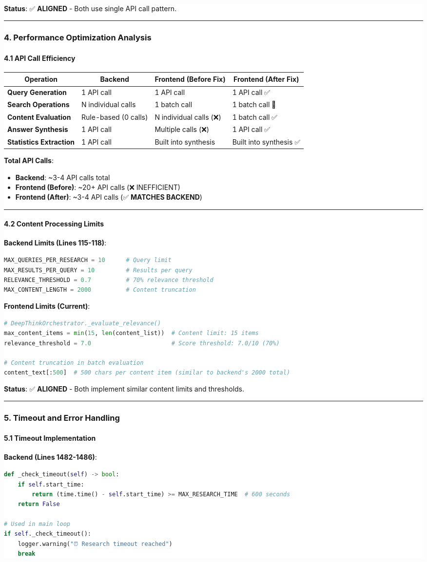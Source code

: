**Status**: ✅ **ALIGNED** - Both use single API call pattern.

---

### 4. Performance Optimization Analysis

#### 4.1 API Call Efficiency

| Operation | Backend | Frontend (Before Fix) | Frontend (After Fix) |
|-----------|---------|---------------------|-------------------|
| **Query Generation** | 1 API call | 1 API call | 1 API call ✅ |
| **Search Operations** | N individual calls | 1 batch call | 1 batch call 🎯 |
| **Content Evaluation** | Rule-based (0 calls) | N individual calls (❌) | 1 batch call ✅ |
| **Answer Synthesis** | 1 API call | Multiple calls (❌) | 1 API call ✅ |
| **Statistics Extraction** | 1 API call | Built into synthesis | Built into synthesis ✅ |

**Total API Calls**:
- **Backend**: ~3-4 API calls total
- **Frontend (Before)**: ~20+ API calls (❌ INEFFICIENT)  
- **Frontend (After)**: ~3-4 API calls (✅ **MATCHES BACKEND**)

---

#### 4.2 Content Processing Limits

**Backend Limits (Lines 115-118)**:
```python
MAX_QUERIES_PER_RESEARCH = 10      # Query limit
MAX_RESULTS_PER_QUERY = 10         # Results per query
RELEVANCE_THRESHOLD = 0.7          # 70% relevance threshold
MAX_CONTENT_LENGTH = 2000          # Content truncation
```

**Frontend Limits (Current)**:
```python
# DeepThinkOrchestrator._evaluate_relevance()
max_content_items = min(15, len(content_list))  # Content limit: 15 items
relevance_threshold = 7.0                       # Score threshold: 7.0/10 (70%)

# Content truncation in batch evaluation
content_text[:500]  # 500 chars per content item (similar to backend's 2000 total)
```

**Status**: ✅ **ALIGNED** - Both implement similar content limits and thresholds.

---

### 5. Timeout and Error Handling

#### 5.1 Timeout Implementation

**Backend (Lines 1482-1486)**:
```python
def _check_timeout(self) -> bool:
    if self.start_time:
        return (time.time() - self.start_time) >= MAX_RESEARCH_TIME  # 600 seconds
    return False

# Used in main loop
if self._check_timeout():
    logger.warning("⏰ Research timeout reached")
    break
```
